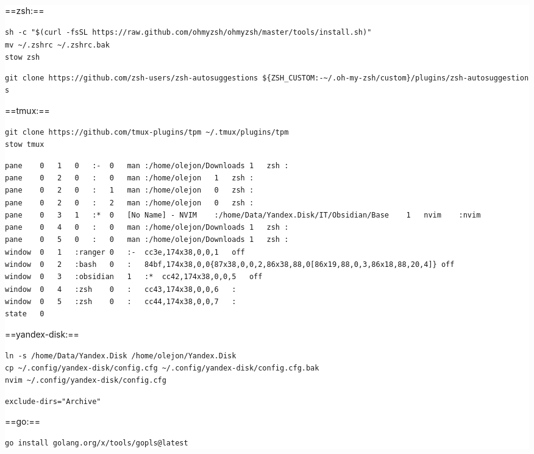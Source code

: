 ==zsh:==
```
sh -c "$(curl -fsSL https://raw.github.com/ohmyzsh/ohmyzsh/master/tools/install.sh)"
mv ~/.zshrc ~/.zshrc.bak
stow zsh
```

```
git clone https://github.com/zsh-users/zsh-autosuggestions ${ZSH_CUSTOM:-~/.oh-my-zsh/custom}/plugins/zsh-autosuggestions
```












==tmux:==
```
git clone https://github.com/tmux-plugins/tpm ~/.tmux/plugins/tpm
stow tmux
```

```
pane	0	1	0	:-	0	man	:/home/olejon/Downloads	1	zsh	:
pane	0	2	0	:	0	man	:/home/olejon	1	zsh	:
pane	0	2	0	:	1	man	:/home/olejon	0	zsh	:
pane	0	2	0	:	2	man	:/home/olejon	0	zsh	:
pane	0	3	1	:*	0	[No Name] - NVIM	:/home/Data/Yandex.Disk/IT/Obsidian/Base	1	nvim	:nvim
pane	0	4	0	:	0	man	:/home/olejon/Downloads	1	zsh	:
pane	0	5	0	:	0	man	:/home/olejon/Downloads	1	zsh	:
window	0	1	:ranger	0	:-	cc3e,174x38,0,0,1	off
window	0	2	:bash	0	:	84bf,174x38,0,0{87x38,0,0,2,86x38,88,0[86x19,88,0,3,86x18,88,20,4]}	off
window	0	3	:obsidian	1	:*	cc42,174x38,0,0,5	off
window	0	4	:zsh	0	:	cc43,174x38,0,0,6	:
window	0	5	:zsh	0	:	cc44,174x38,0,0,7	:
state	0	
```

==yandex-disk:==
```
ln -s /home/Data/Yandex.Disk /home/olejon/Yandex.Disk
cp ~/.config/yandex-disk/config.cfg ~/.config/yandex-disk/config.cfg.bak
nvim ~/.config/yandex-disk/config.cfg
```

```
exclude-dirs="Archive"
```

==go:==

```
go install golang.org/x/tools/gopls@latest
```
